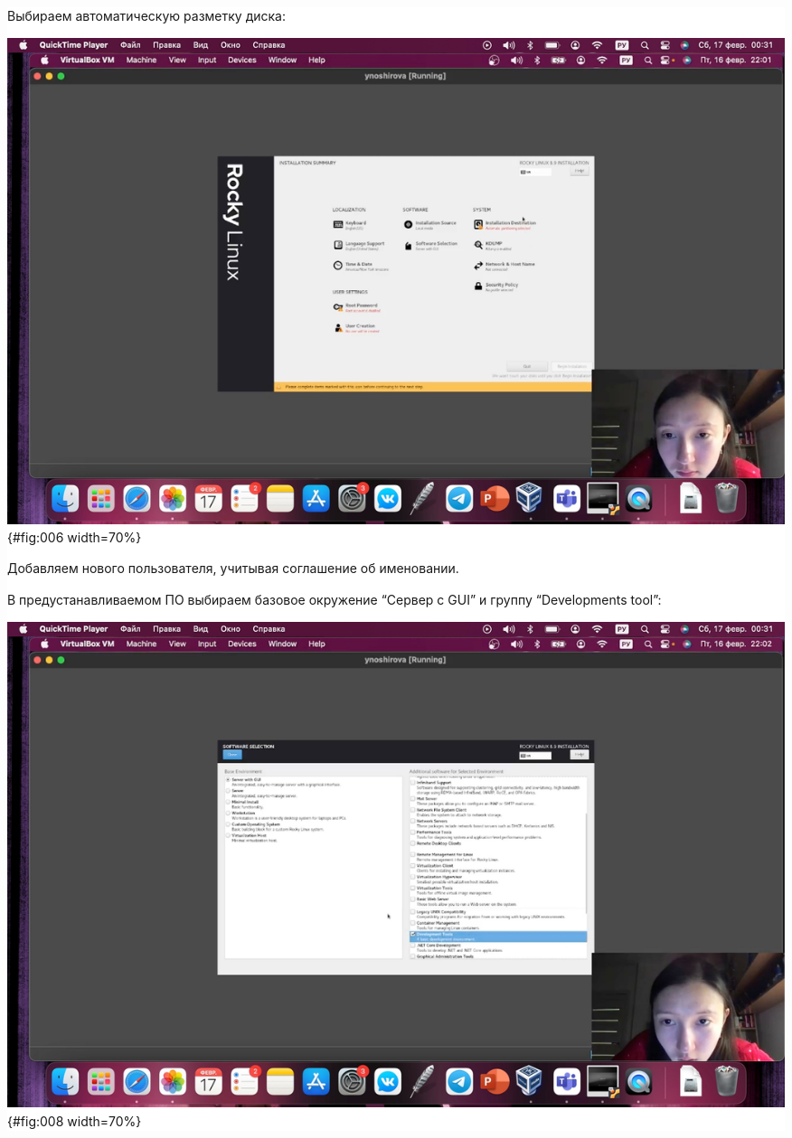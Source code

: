 Выбираем автоматическую разметку диска:

![Разметка диска](image/6.jpg){#fig:006 width=70%}

Добавляем нового пользователя, учитывая соглашение об именовании.

В предустанавливаемом ПО выбираем базовое окружение “Сервер с GUI” и группу “Developments tool”:

![Выбираем базовое окружение и группу](image/8.jpg){#fig:008 width=70%}
